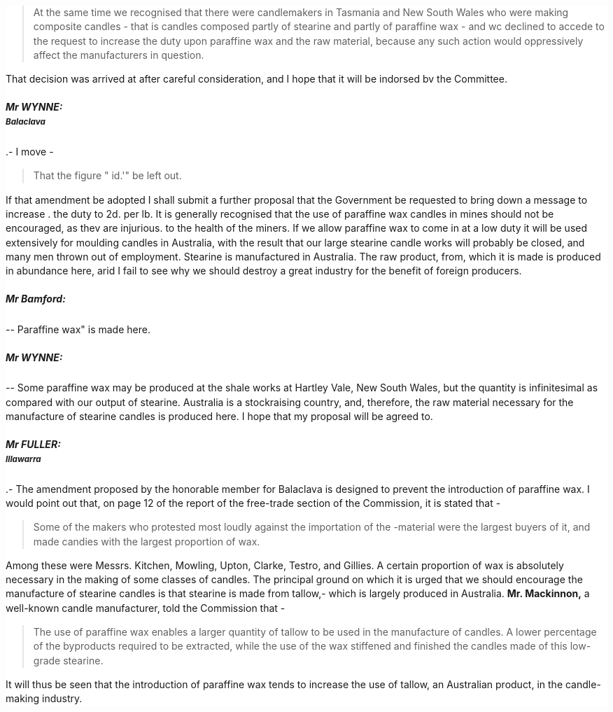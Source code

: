   >At the same time we recognised that there were  candlemakers  in Tasmania and New South Wales who were making composite candles - that is candles composed partly of stearine and  partly  of paraffine wax - and wc declined to accede to the request to increase the duty upon paraffine wax and the raw material, because any such action would oppressively affect the manufacturers in question. 

That decision was arrived at after careful consideration, and I hope that it will be indorsed bv the Committee. 

##### Mr WYNNE:<br><small class="text-muted">Balaclava</small>

.- I move - 

  >That the figure " id.'" be left out. 

If that amendment be adopted I shall submit a further proposal that the Government be requested to bring down a message to increase . the duty to 2d. per lb. It is generally recognised that the use of paraffine wax candles in mines should not be encouraged, as thev are injurious. to the health of the miners. If we allow paraffine wax to come in at a low duty it will be used extensively for moulding candles in Australia, with the result that our large stearine candle works will probably be closed, and many men thrown out of employment. Stearine is manufactured in Australia. The raw product, from, which it is made is produced in abundance here, arid I fail to see why we should destroy a great industry for the benefit of foreign producers. 

##### Mr Bamford:

--  Paraffine wax" is made here. 

##### Mr WYNNE:

-- Some paraffine wax may be produced at the shale works at Hartley Vale, New South Wales, but the quantity is infinitesimal as compared with our output of stearine. Australia is a stockraising country, and, therefore, the raw material necessary for the manufacture of stearine candles is produced here. I hope that my proposal will be agreed to. 

##### Mr FULLER:<br><small class="text-muted">Illawarra</small>

.- The amendment proposed by the honorable member for Balaclava is designed to prevent the introduction of paraffine wax. I would point out that, on page 12 of the report of the free-trade section of the Commission, it is stated that - 

  >Some of the  makers  who protested most loudly against the importation of the -material were the largest buyers of it, and made candies with the largest proportion of wax. 

Among these were Messrs. Kitchen, Mowling, Upton, Clarke, Testro, and Gillies. A certain proportion of wax is absolutely necessary in the making of some classes of candles. The principal ground on which it is urged that we should encourage the manufacture of stearine candles is that stearine is made from tallow,- which is largely produced in Australia.  **Mr. Mackinnon,**  a well-known candle manufacturer, told the Commission that - 

  >The use of paraffine wax enables a larger quantity of tallow to be used in the manufacture of candles. A lower percentage of the byproducts required to be extracted, while the use of the wax stiffened and finished the candles made of this low-grade stearine. 

It will thus be seen that the introduction of paraffine wax tends to increase the use of tallow, an Australian product, in the candle-making industry. 
